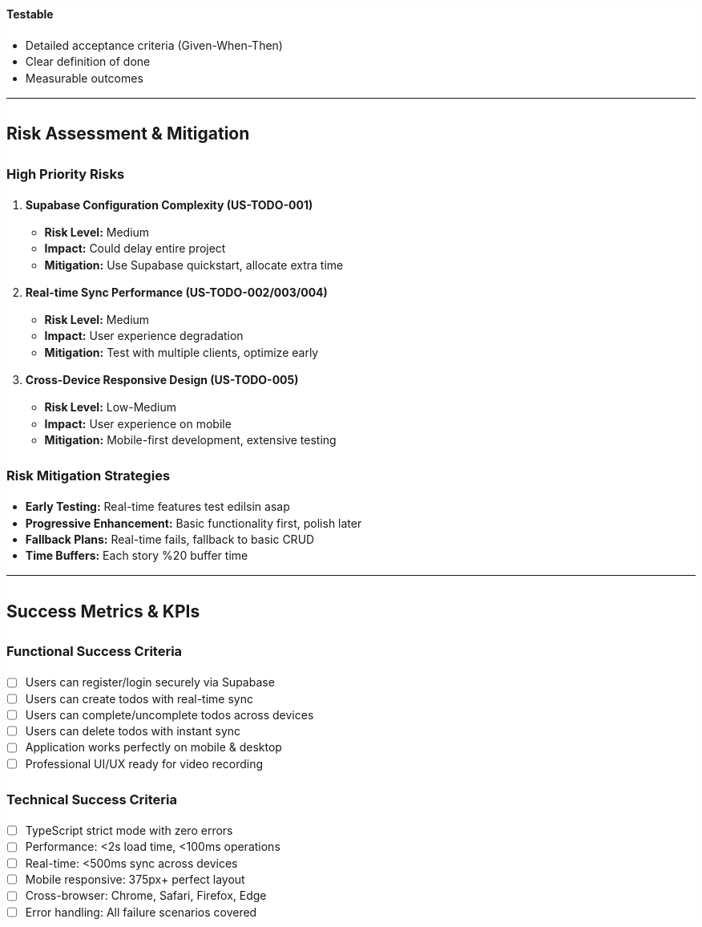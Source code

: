 #### Testable
- Detailed acceptance criteria (Given-When-Then)
- Clear definition of done
- Measurable outcomes

---

## Risk Assessment & Mitigation

### High Priority Risks
1. **Supabase Configuration Complexity (US-TODO-001)**
   - **Risk Level:** Medium
   - **Impact:** Could delay entire project
   - **Mitigation:** Use Supabase quickstart, allocate extra time

2. **Real-time Sync Performance (US-TODO-002/003/004)**
   - **Risk Level:** Medium  
   - **Impact:** User experience degradation
   - **Mitigation:** Test with multiple clients, optimize early

3. **Cross-Device Responsive Design (US-TODO-005)**
   - **Risk Level:** Low-Medium
   - **Impact:** User experience on mobile
   - **Mitigation:** Mobile-first development, extensive testing

### Risk Mitigation Strategies
- **Early Testing:** Real-time features test edilsin asap
- **Progressive Enhancement:** Basic functionality first, polish later  
- **Fallback Plans:** Real-time fails, fallback to basic CRUD
- **Time Buffers:** Each story %20 buffer time

---

## Success Metrics & KPIs

### Functional Success Criteria
- [ ] Users can register/login securely via Supabase
- [ ] Users can create todos with real-time sync
- [ ] Users can complete/uncomplete todos across devices
- [ ] Users can delete todos with instant sync
- [ ] Application works perfectly on mobile & desktop
- [ ] Professional UI/UX ready for video recording

### Technical Success Criteria  
- [ ] TypeScript strict mode with zero errors
- [ ] Performance: <2s load time, <100ms operations
- [ ] Real-time: <500ms sync across devices
- [ ] Mobile responsive: 375px+ perfect layout
- [ ] Cross-browser: Chrome, Safari, Firefox, Edge
- [ ] Error handling: All failure scenarios covered
